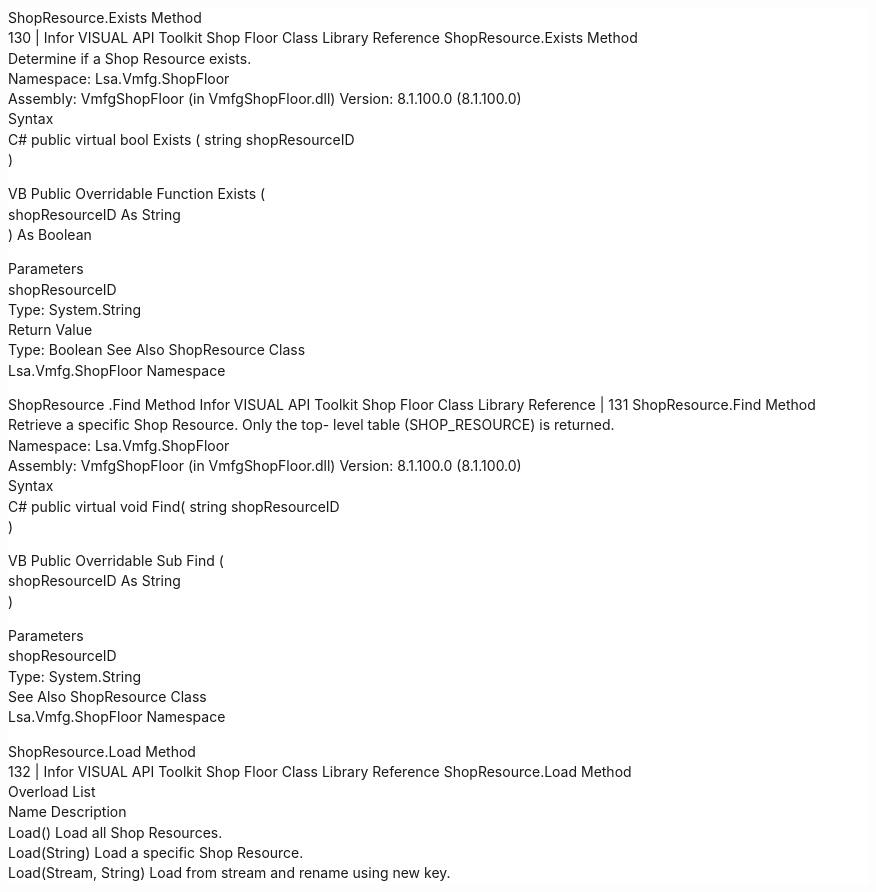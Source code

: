   
ShopResource.Exists Method  
130 | Infor VISUAL API Toolkit  Shop Floor Class Library Reference  ShopResource.Exists Method  
Determine if a Shop Resource exists.  
Namespace:  Lsa.Vmfg.ShopFloor  
Assembly:  VmfgShopFloor (in VmfgShopFloor.dll) Version: 8.1.100.0 (8.1.100.0)  
Syntax  
C# 
public  virtual  bool Exists ( 
 string  shopResourceID  
) 
 
VB 
Public  Overridable  Function Exists  (  
 shopResourceID  As String  
) As Boolean 
 
Parameters  
shopResourceID  
Type: System.String  
Return Value  
Type: Boolean 
See Also 
ShopResource Class  
Lsa.Vmfg.ShopFloor Namespace  
  
ShopResource .Find Method 
Infor VISUAL API Toolkit  Shop Floor Class Library Reference   | 131 ShopResource.Find Method  
Retrieve a specific Shop Resource. Only the top- level table (SHOP_RESOURCE) is returned.  
Namespace:  Lsa.Vmfg.ShopFloor  
Assembly:  VmfgShopFloor (in VmfgShopFloor.dll) Version: 8.1.100.0 (8.1.100.0)  
Syntax  
C# 
public  virtual  void Find( 
 string  shopResourceID  
) 
 
VB 
Public  Overridable  Sub Find (  
 shopResourceID  As String  
) 
 
Parameters  
shopResourceID  
Type: System.String  
See Also 
ShopResource Class  
Lsa.Vmfg.ShopFloor Namespace  
  
ShopResource.Load Method  
132 | Infor VISUAL API Toolkit  Shop Floor Class Library Reference  ShopResource.Load Method  
Overload List  
 Name  Description  
 Load()  Load all Shop Resources.  
 Load(String)  Load a specific Shop Resource.  
 Load(Stream, String)  Load from stream and rename using new key.  
 